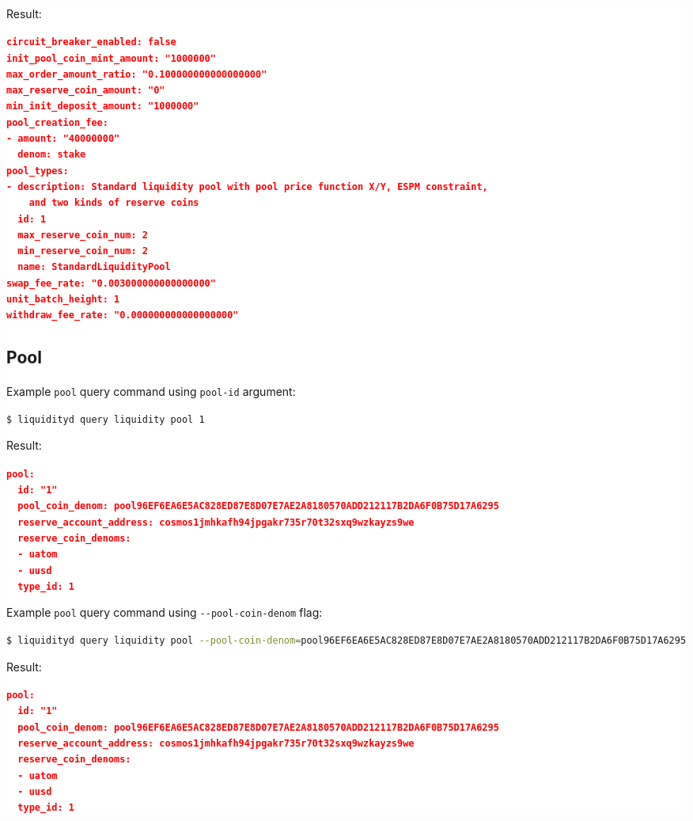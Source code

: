 Result:

```json
circuit_breaker_enabled: false
init_pool_coin_mint_amount: "1000000"
max_order_amount_ratio: "0.100000000000000000"
max_reserve_coin_amount: "0"
min_init_deposit_amount: "1000000"
pool_creation_fee:
- amount: "40000000"
  denom: stake
pool_types:
- description: Standard liquidity pool with pool price function X/Y, ESPM constraint,
    and two kinds of reserve coins
  id: 1
  max_reserve_coin_num: 2
  min_reserve_coin_num: 2
  name: StandardLiquidityPool
swap_fee_rate: "0.003000000000000000"
unit_batch_height: 1
withdraw_fee_rate: "0.000000000000000000"
```

## Pool

Example `pool` query command using `pool-id` argument:

```bash
$ liquidityd query liquidity pool 1
```

Result:

```json
pool:
  id: "1"
  pool_coin_denom: pool96EF6EA6E5AC828ED87E8D07E7AE2A8180570ADD212117B2DA6F0B75D17A6295
  reserve_account_address: cosmos1jmhkafh94jpgakr735r70t32sxq9wzkayzs9we
  reserve_coin_denoms:
  - uatom
  - uusd
  type_id: 1
```

Example `pool` query command using `--pool-coin-denom` flag:

```bash
$ liquidityd query liquidity pool --pool-coin-denom=pool96EF6EA6E5AC828ED87E8D07E7AE2A8180570ADD212117B2DA6F0B75D17A6295
```

Result:

```json
pool:
  id: "1"
  pool_coin_denom: pool96EF6EA6E5AC828ED87E8D07E7AE2A8180570ADD212117B2DA6F0B75D17A6295
  reserve_account_address: cosmos1jmhkafh94jpgakr735r70t32sxq9wzkayzs9we
  reserve_coin_denoms:
  - uatom
  - uusd
  type_id: 1
```
